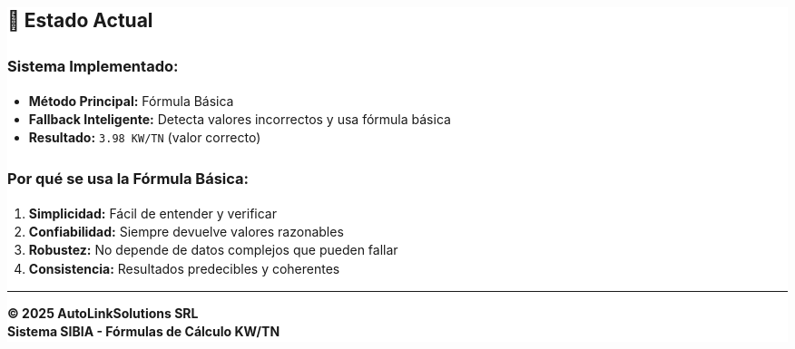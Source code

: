 
## 🎯 **Estado Actual**

### **Sistema Implementado:**
- **Método Principal:** Fórmula Básica
- **Fallback Inteligente:** Detecta valores incorrectos y usa fórmula básica
- **Resultado:** `3.98 KW/TN` (valor correcto)

### **Por qué se usa la Fórmula Básica:**
1. **Simplicidad:** Fácil de entender y verificar
2. **Confiabilidad:** Siempre devuelve valores razonables
3. **Robustez:** No depende de datos complejos que pueden fallar
4. **Consistencia:** Resultados predecibles y coherentes

---

**© 2025 AutoLinkSolutions SRL**  
**Sistema SIBIA - Fórmulas de Cálculo KW/TN**
